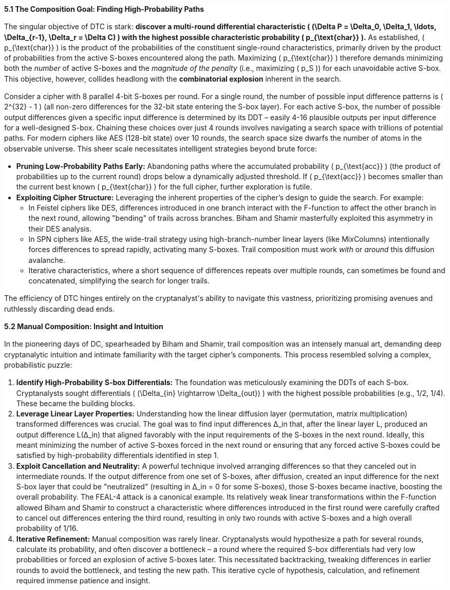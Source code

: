 **5.1 The Composition Goal: Finding High-Probability Paths**

The singular objective of DTC is stark: **discover a multi-round differential characteristic \( (\Delta P = \Delta_0, \Delta_1, \ldots, \Delta_{r-1}, \Delta_r = \Delta C) \) with the highest possible characteristic probability \( p_{\text{char}} \).** As established, \( p_{\text{char}} \) is the product of the probabilities of the constituent single-round characteristics, primarily driven by the product of probabilities from the active S-boxes encountered along the path. Maximizing \( p_{\text{char}} \) therefore demands minimizing both the *number* of active S-boxes and the *magnitude of the penalty* (i.e., maximizing \( p_S \)) for each unavoidable active S-box. This objective, however, collides headlong with the **combinatorial explosion** inherent in the search.

Consider a cipher with 8 parallel 4-bit S-boxes per round. For a single round, the number of possible input difference patterns is \( 2^{32} - 1 \) (all non-zero differences for the 32-bit state entering the S-box layer). For each active S-box, the number of possible output differences given a specific input difference is determined by its DDT – easily 4-16 plausible outputs per input difference for a well-designed S-box. Chaining these choices over just 4 rounds involves navigating a search space with trillions of potential paths. For modern ciphers like AES (128-bit state) over 10 rounds, the search space size dwarfs the number of atoms in the observable universe. This sheer scale necessitates intelligent strategies beyond brute force:

*   **Pruning Low-Probability Paths Early:** Abandoning paths where the accumulated probability \( p_{\text{acc}} \) (the product of probabilities up to the current round) drops below a dynamically adjusted threshold. If \( p_{\text{acc}} \) becomes smaller than the current best known \( p_{\text{char}} \) for the full cipher, further exploration is futile.
*   **Exploiting Cipher Structure:** Leveraging the inherent properties of the cipher’s design to guide the search. For example:
    *   In Feistel ciphers like DES, differences introduced in one branch interact with the F-function to affect the other branch in the next round, allowing "bending" of trails across branches. Biham and Shamir masterfully exploited this asymmetry in their DES analysis.
    *   In SPN ciphers like AES, the wide-trail strategy using high-branch-number linear layers (like MixColumns) intentionally forces differences to spread rapidly, activating many S-boxes. Trail composition must work *with* or *around* this diffusion avalanche.
    *   Iterative characteristics, where a short sequence of differences repeats over multiple rounds, can sometimes be found and concatenated, simplifying the search for longer trails.

The efficiency of DTC hinges entirely on the cryptanalyst's ability to navigate this vastness, prioritizing promising avenues and ruthlessly discarding dead ends.

**5.2 Manual Composition: Insight and Intuition**

In the pioneering days of DC, spearheaded by Biham and Shamir, trail composition was an intensely manual art, demanding deep cryptanalytic intuition and intimate familiarity with the target cipher’s components. This process resembled solving a complex, probabilistic puzzle:

1.  **Identify High-Probability S-box Differentials:** The foundation was meticulously examining the DDTs of each S-box. Cryptanalysts sought differentials \( (\Delta_{in} \rightarrow \Delta_{out}) \) with the highest possible probabilities (e.g., 1/2, 1/4). These became the building blocks.
2.  **Leverage Linear Layer Properties:** Understanding how the linear diffusion layer (permutation, matrix multiplication) transformed differences was crucial. The goal was to find input differences Δ_in that, after the linear layer L, produced an output difference L(Δ_in) that aligned favorably with the input requirements of the S-boxes in the next round. Ideally, this meant minimizing the number of active S-boxes forced in the next round or ensuring that any forced active S-boxes could be satisfied by high-probability differentials identified in step 1.
3.  **Exploit Cancellation and Neutrality:** A powerful technique involved arranging differences so that they canceled out in intermediate rounds. If the output difference from one set of S-boxes, after diffusion, created an input difference for the next S-box layer that could be "neutralized" (resulting in Δ_in = 0 for some S-boxes), those S-boxes became inactive, boosting the overall probability. The FEAL-4 attack is a canonical example. Its relatively weak linear transformations within the F-function allowed Biham and Shamir to construct a characteristic where differences introduced in the first round were carefully crafted to cancel out differences entering the third round, resulting in only two rounds with active S-boxes and a high overall probability of 1/16.
4.  **Iterative Refinement:** Manual composition was rarely linear. Cryptanalysts would hypothesize a path for several rounds, calculate its probability, and often discover a bottleneck – a round where the required S-box differentials had very low probabilities or forced an explosion of active S-boxes later. This necessitated backtracking, tweaking differences in earlier rounds to avoid the bottleneck, and testing the new path. This iterative cycle of hypothesis, calculation, and refinement required immense patience and insight.